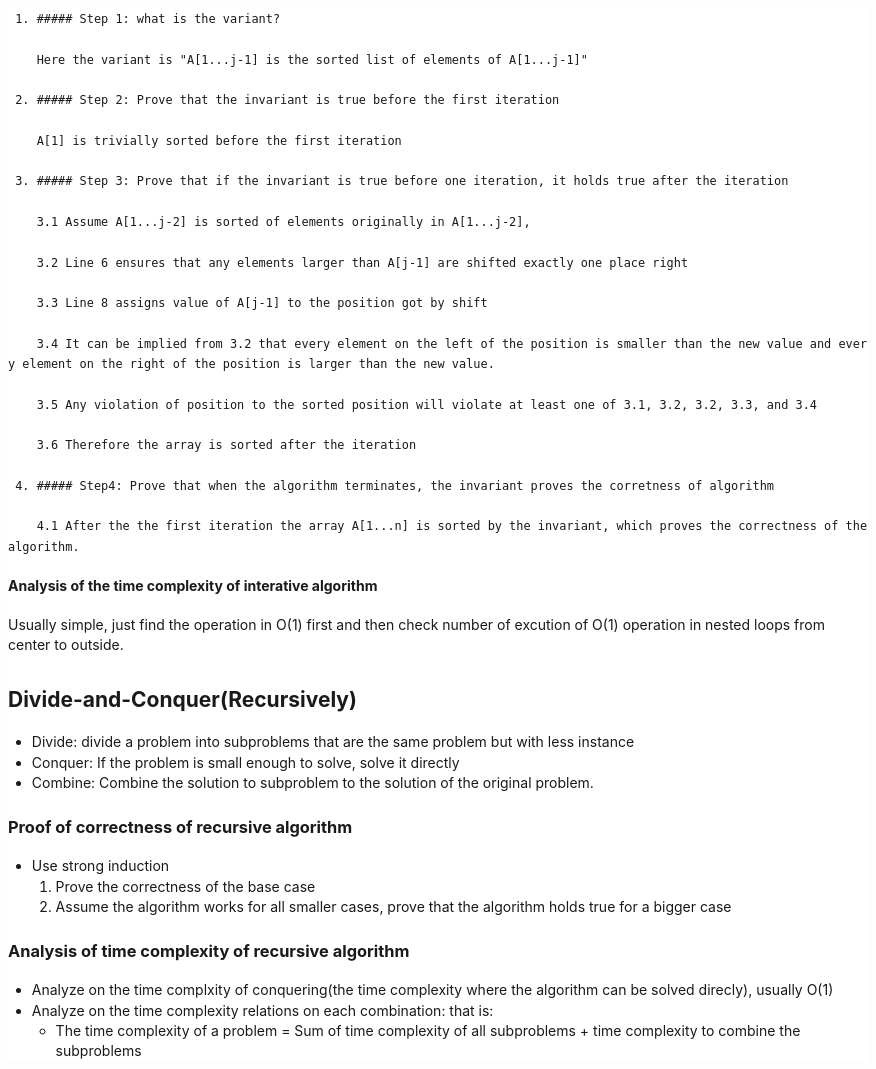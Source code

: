      1. ##### Step 1: what is the variant?

        Here the variant is "A[1...j-1] is the sorted list of elements of A[1...j-1]"

     2. ##### Step 2: Prove that the invariant is true before the first iteration

        A[1] is trivially sorted before the first iteration

     3. ##### Step 3: Prove that if the invariant is true before one iteration, it holds true after the iteration

        3.1 Assume A[1...j-2] is sorted of elements originally in A[1...j-2], 

        3.2 Line 6 ensures that any elements larger than A[j-1] are shifted exactly one place right

        3.3 Line 8 assigns value of A[j-1] to the position got by shift

        3.4 It can be implied from 3.2 that every element on the left of the position is smaller than the new value and every element on the right of the position is larger than the new value.

        3.5 Any violation of position to the sorted position will violate at least one of 3.1, 3.2, 3.2, 3.3, and 3.4

        3.6 Therefore the array is sorted after the iteration

     4. ##### Step4: Prove that when the algorithm terminates, the invariant proves the corretness of algorithm

        4.1 After the the first iteration the array A[1...n] is sorted by the invariant, which proves the correctness of the algorithm.

#### Analysis of the time complexity of interative algorithm

Usually simple, just find the operation in O(1) first and then check number of excution of O(1) operation in nested loops from center to outside.

## Divide-and-Conquer(Recursively)

- Divide: divide a problem into subproblems that are the same problem but with less instance
- Conquer: If the problem is small enough to solve, solve it directly
- Combine: Combine the solution to subproblem to the solution of the original problem.



### Proof of correctness of recursive algorithm

- Use strong induction
  1. Prove the correctness of the base case
  2. Assume the algorithm works for all smaller cases, prove that the algorithm holds true for a bigger case

### Analysis of time complexity of recursive algorithm

- Analyze on the time complxity of conquering(the time complexity where the algorithm can be solved direcly), usually O(1)
- Analyze on the time complexity relations on each combination: that is:
  - The time complexity of a problem = Sum of time complexity of all subproblems + time complexity to combine the subproblems

